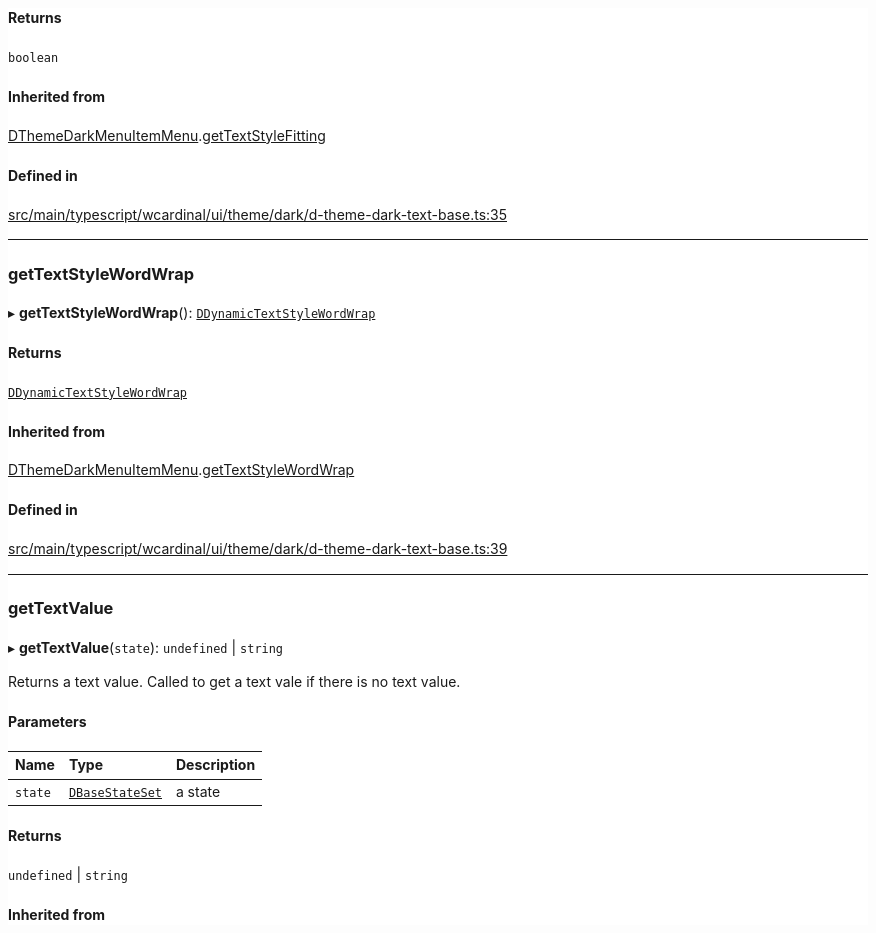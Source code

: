 #### Returns

`boolean`

#### Inherited from

[DThemeDarkMenuItemMenu](DThemeDarkMenuItemMenu.md).[getTextStyleFitting](DThemeDarkMenuItemMenu.md#gettextstylefitting)

#### Defined in

[src/main/typescript/wcardinal/ui/theme/dark/d-theme-dark-text-base.ts:35](https://github.com/winter-cardinal/winter-cardinal-ui/blob/v0.457.0/src/main/typescript/wcardinal/ui/theme/dark/d-theme-dark-text-base.ts#L35)

___

### getTextStyleWordWrap

▸ **getTextStyleWordWrap**(): [`DDynamicTextStyleWordWrap`](../index.md#ddynamictextstylewordwrap)

#### Returns

[`DDynamicTextStyleWordWrap`](../index.md#ddynamictextstylewordwrap)

#### Inherited from

[DThemeDarkMenuItemMenu](DThemeDarkMenuItemMenu.md).[getTextStyleWordWrap](DThemeDarkMenuItemMenu.md#gettextstylewordwrap)

#### Defined in

[src/main/typescript/wcardinal/ui/theme/dark/d-theme-dark-text-base.ts:39](https://github.com/winter-cardinal/winter-cardinal-ui/blob/v0.457.0/src/main/typescript/wcardinal/ui/theme/dark/d-theme-dark-text-base.ts#L39)

___

### getTextValue

▸ **getTextValue**(`state`): `undefined` \| `string`

Returns a text value.
Called to get a text vale if there is no text value.

#### Parameters

| Name | Type | Description |
| :------ | :------ | :------ |
| `state` | [`DBaseStateSet`](../interfaces/DBaseStateSet.md) | a state |

#### Returns

`undefined` \| `string`

#### Inherited from
